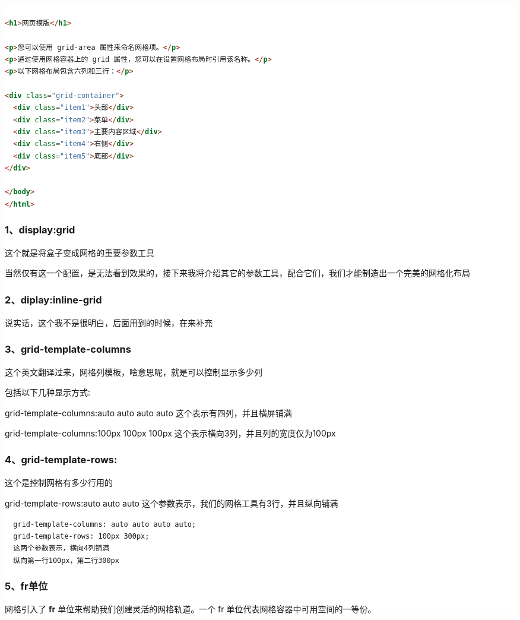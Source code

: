 ```html

<h1>网页模版</h1>

<p>您可以使用 grid-area 属性来命名网格项。</p>
<p>通过使用网格容器上的 grid 属性，您可以在设置网格布局时引用该名称。</p>
<p>以下网格布局包含六列和三行：</p>

<div class="grid-container">
  <div class="item1">头部</div>
  <div class="item2">菜单</div>
  <div class="item3">主要内容区域</div>  
  <div class="item4">右侧</div>
  <div class="item5">底部</div>
</div>

</body>
</html>
```

### 1、display:grid

这个就是将盒子变成网格的重要参数工具

当然仅有这一个配置，是无法看到效果的，接下来我将介绍其它的参数工具，配合它们，我们才能制造出一个完美的网格化布局

### 2、diplay:inline-grid

说实话，这个我不是很明白，后面用到的时候，在来补充

### 3、grid-template-columns

这个英文翻译过来，网格列模板，啥意思呢，就是可以控制显示多少列

包括以下几种显示方式:

grid-template-columns:auto auto auto auto	这个表示有四列，并且横屏铺满

grid-template-columns:100px 100px 100px	这个表示横向3列，并且列的宽度仅为100px

### 4、grid-template-rows:

这个是控制网格有多少行用的

grid-template-rows:auto auto auto	这个参数表示，我们的网格工具有3行，并且纵向铺满

```
  grid-template-columns: auto auto auto auto;
  grid-template-rows: 100px 300px;
  这两个参数表示，横向4列铺满
  纵向第一行100px，第二行300px
```

### 5、fr单位

网格引入了 **fr** 单位来帮助我们创建灵活的网格轨道。一个 fr 单位代表网格容器中可用空间的一等份。
